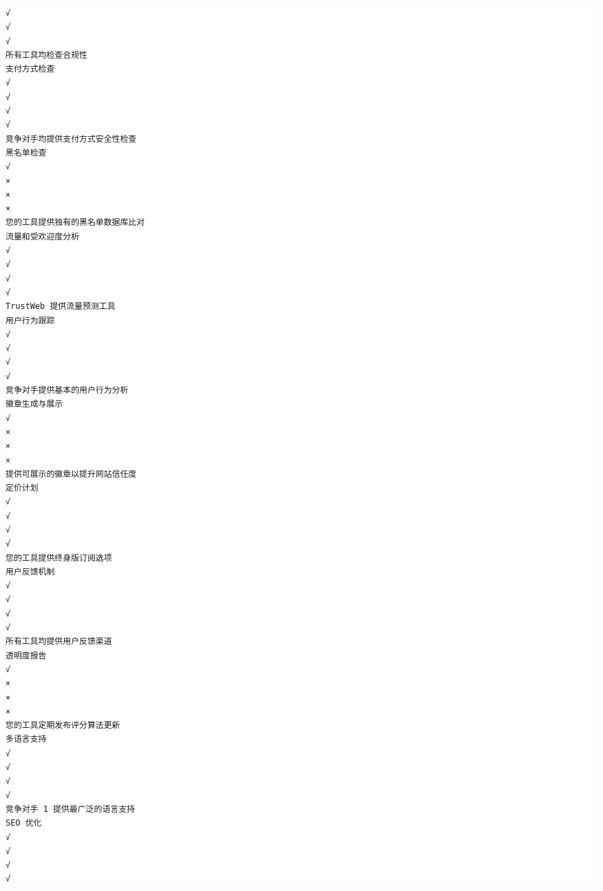 ```md
√
√
√
所有工具均检查合规性
支付方式检查
√
√
√
√
竞争对手均提供支付方式安全性检查
黑名单检查
√
×
×
×
您的工具提供独有的黑名单数据库比对
流量和受欢迎度分析
√
√
√
√
TrustWeb 提供流量预测工具
用户行为跟踪
√
√
√
√
竞争对手提供基本的用户行为分析
徽章生成与展示
√
×
×
×
提供可展示的徽章以提升网站信任度
定价计划
√
√
√
√
您的工具提供终身版订阅选项
用户反馈机制
√
√
√
√
所有工具均提供用户反馈渠道
透明度报告
√
×
×
×
您的工具定期发布评分算法更新
多语言支持
√
√
√
√
竞争对手 1 提供最广泛的语言支持
SEO 优化
√
√
√
√
```